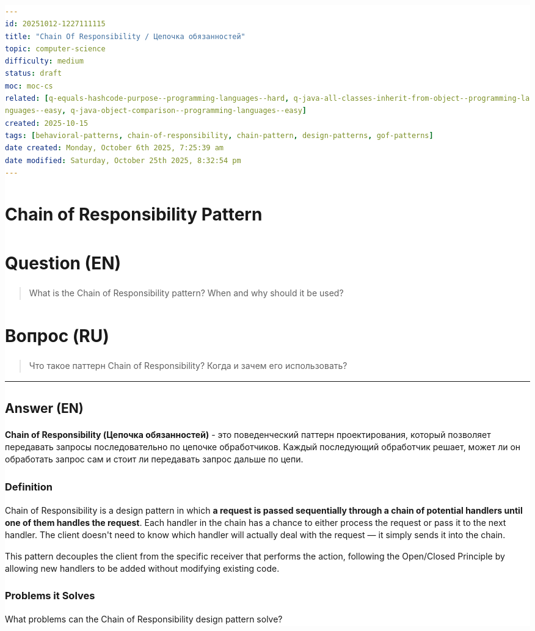 ```yaml
---
id: 20251012-1227111115
title: "Chain Of Responsibility / Цепочка обязанностей"
topic: computer-science
difficulty: medium
status: draft
moc: moc-cs
related: [q-equals-hashcode-purpose--programming-languages--hard, q-java-all-classes-inherit-from-object--programming-languages--easy, q-java-object-comparison--programming-languages--easy]
created: 2025-10-15
tags: [behavioral-patterns, chain-of-responsibility, chain-pattern, design-patterns, gof-patterns]
date created: Monday, October 6th 2025, 7:25:39 am
date modified: Saturday, October 25th 2025, 8:32:54 pm
---
```


# Chain of Responsibility Pattern

# Question (EN)
> What is the Chain of Responsibility pattern? When and why should it be used?

# Вопрос (RU)
> Что такое паттерн Chain of Responsibility? Когда и зачем его использовать?

---

## Answer (EN)


**Chain of Responsibility (Цепочка обязанностей)** - это поведенческий паттерн проектирования, который позволяет передавать запросы последовательно по цепочке обработчиков. Каждый последующий обработчик решает, может ли он обработать запрос сам и стоит ли передавать запрос дальше по цепи.

### Definition


Chain of Responsibility is a design pattern in which **a request is passed sequentially through a chain of potential handlers until one of them handles the request**. Each handler in the chain has a chance to either process the request or pass it to the next handler. The client doesn't need to know which handler will actually deal with the request — it simply sends it into the chain.

This pattern decouples the client from the specific receiver that performs the action, following the Open/Closed Principle by allowing new handlers to be added without modifying existing code.

### Problems it Solves


What problems can the Chain of Responsibility design pattern solve?
